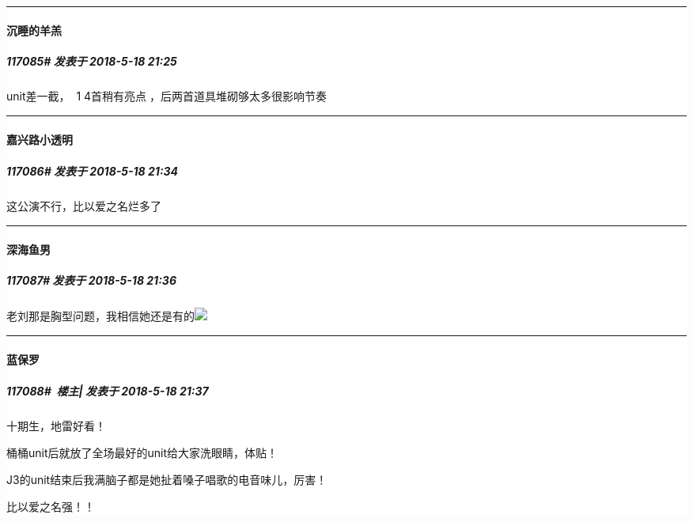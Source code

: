 





-----

####  沉睡的羊羔  
##### 117085#       发表于 2018-5-18 21:25




unit差一截，  1 4首稍有亮点 ，后两首道具堆砌够太多很影响节奏







-----

####  嘉兴路小透明  
##### 117086#       发表于 2018-5-18 21:34




这公演不行，比以爱之名烂多了







-----

####  深海鱼男  
##### 117087#       发表于 2018-5-18 21:36




老刘那是胸型问题，我相信她还是有的<img src="https://static.saraba1st.com/image/smiley/face2017/025.png" referrerpolicy="no-referrer">







-----

####  蓝保罗  
##### 117088#         楼主| 发表于 2018-5-18 21:37




十期生，地雷好看！

桶桶unit后就放了全场最好的unit给大家洗眼睛，体贴！

J3的unit结束后我满脑子都是她扯着嗓子唱歌的电音味儿，厉害！

比以爱之名强！！
